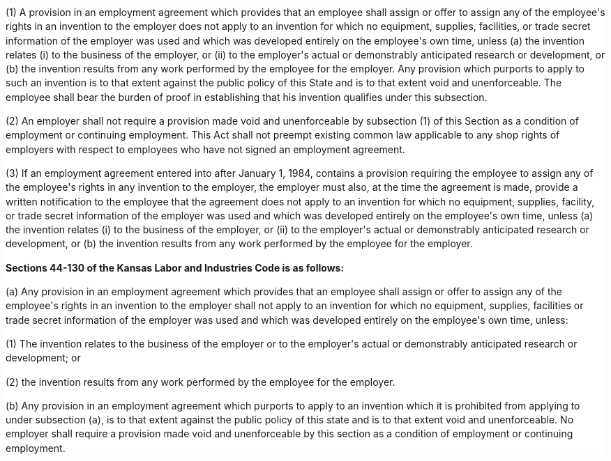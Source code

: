 \(1\) A provision in an employment agreement which provides that an
employee shall assign or offer to assign any of the employee's rights in
an invention to the employer does not apply to an invention for which no
equipment, supplies, facilities, or trade secret information of the
employer was used and which was developed entirely on the employee's own
time, unless (a) the invention relates (i) to the business of the
employer, or (ii) to the employer's actual or demonstrably anticipated
research or development, or (b) the invention results from any work
performed by the employee for the employer. Any provision which purports
to apply to such an invention is to that extent against the public
policy of this State and is to that extent void and unenforceable. The
employee shall bear the burden of proof in establishing that his
invention qualifies under this subsection.

\(2\) An employer shall not require a provision made void and
unenforceable by subsection (1) of this Section as a condition of
employment or continuing employment. This Act shall not preempt existing
common law applicable to any shop rights of employers with respect to
employees who have not signed an employment agreement.

\(3\) If an employment agreement entered into after January 1, 1984,
contains a provision requiring the employee to assign any of the
employee's rights in any invention to the employer, the employer must
also, at the time the agreement is made, provide a written notification
to the employee that the agreement does not apply to an invention for
which no equipment, supplies, facility, or trade secret information of
the employer was used and which was developed entirely on the employee's
own time, unless (a) the invention relates (i) to the business of the
employer, or (ii) to the employer's actual or demonstrably anticipated
research or development, or (b) the invention results from any work
performed by the employee for the employer.

**Sections 44-130 of the Kansas Labor and Industries Code is as
follows:**

\(a\) Any provision in an employment agreement which provides that an
employee shall assign or offer to assign any of the employee's rights in
an invention to the employer shall not apply to an invention for which
no equipment, supplies, facilities or trade secret information of the
employer was used and which was developed entirely on the employee's own
time, unless:

\(1\) The invention relates to the business of the employer or to the
employer's actual or demonstrably anticipated research or development;
or

\(2\) the invention results from any work performed by the employee for
the employer.

\(b\) Any provision in an employment agreement which purports to apply
to an invention which it is prohibited from applying to under subsection
(a), is to that extent against the public policy of this state and is to
that extent void and unenforceable. No employer shall require a
provision made void and unenforceable by this section as a condition of
employment or continuing employment.
